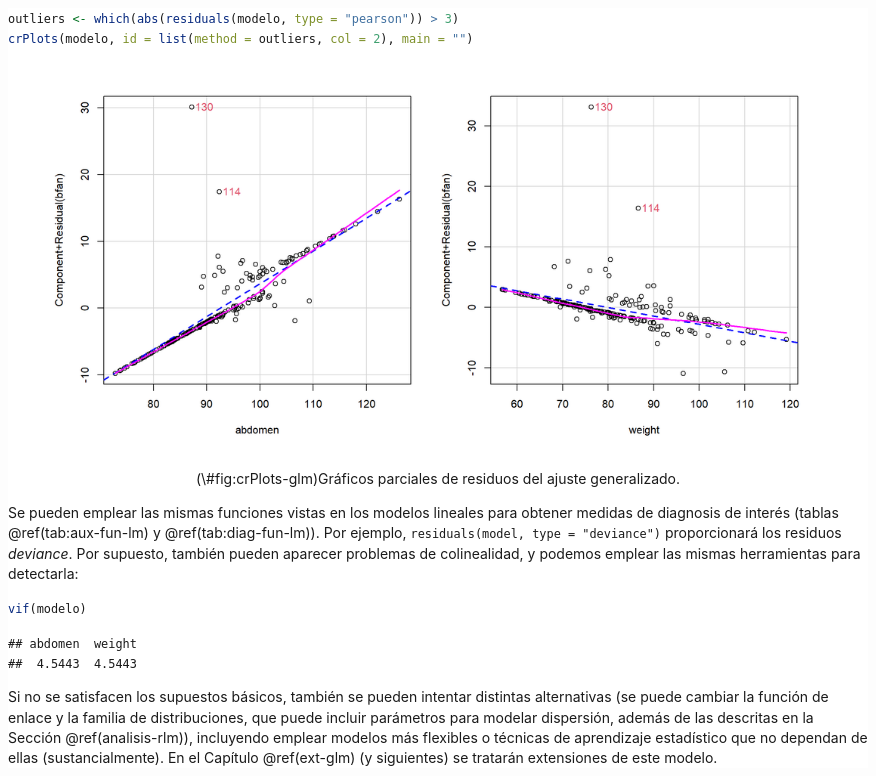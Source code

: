 


```r
outliers <- which(abs(residuals(modelo, type = "pearson")) > 3)
crPlots(modelo, id = list(method = outliers, col = 2), main = "")
```

<div class="figure" style="text-align: center">
<img src="02-clasicos_files/figure-html/crPlots-glm-1.png" alt="Gráficos parciales de residuos del ajuste generalizado." width="90%" />
<p class="caption">(\#fig:crPlots-glm)Gráficos parciales de residuos del ajuste generalizado.</p>
</div>

Se pueden emplear las mismas funciones vistas en los modelos lineales para obtener medidas de diagnosis de interés (tablas \@ref(tab:aux-fun-lm) y \@ref(tab:diag-fun-lm)). Por ejemplo, `residuals(model, type = "deviance")` proporcionará los residuos *deviance*.
Por supuesto, también pueden aparecer problemas de colinealidad, y podemos emplear las mismas herramientas para detectarla:


```r
vif(modelo)
```

```
## abdomen  weight 
##  4.5443  4.5443
```

Si no se satisfacen los supuestos básicos, también se pueden intentar distintas alternativas (se puede cambiar la función de enlace y la familia de distribuciones, que puede incluir parámetros para modelar dispersión, además de las descritas en la Sección \@ref(analisis-rlm)), incluyendo emplear modelos más flexibles o técnicas de aprendizaje estadístico que no dependan de ellas (sustancialmente).
En el Capítulo \@ref(ext-glm) (y siguientes) se tratarán extensiones de este modelo.
